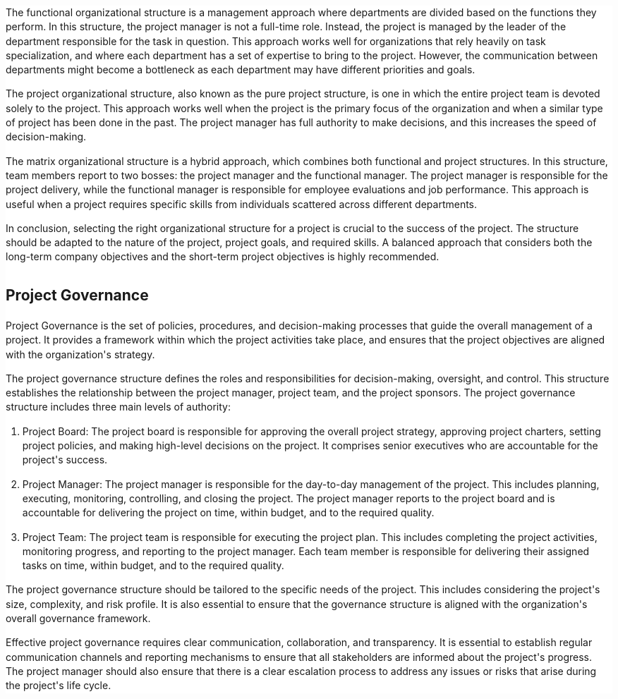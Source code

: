The functional organizational structure is a management approach where departments are divided based on the functions they perform. In this structure, the project manager is not a full-time role. Instead, the project is managed by the leader of the department responsible for the task in question. This approach works well for organizations that rely heavily on task specialization, and where each department has a set of expertise to bring to the project. However, the communication between departments might become a bottleneck as each department may have different priorities and goals.

The project organizational structure, also known as the pure project structure, is one in which the entire project team is devoted solely to the project. This approach works well when the project is the primary focus of the organization and when a similar type of project has been done in the past. The project manager has full authority to make decisions, and this increases the speed of decision-making.

The matrix organizational structure is a hybrid approach, which combines both functional and project structures. In this structure, team members report to two bosses: the project manager and the functional manager. The project manager is responsible for the project delivery, while the functional manager is responsible for employee evaluations and job performance. This approach is useful when a project requires specific skills from individuals scattered across different departments.

In conclusion, selecting the right organizational structure for a project is crucial to the success of the project. The structure should be adapted to the nature of the project, project goals, and required skills. A balanced approach that considers both the long-term company objectives and the short-term project objectives is highly recommended.

## Project Governance 

Project Governance is the set of policies, procedures, and decision-making processes that guide the overall management of a project. It provides a framework within which the project activities take place, and ensures that the project objectives are aligned with the organization's strategy.

The project governance structure defines the roles and responsibilities for decision-making, oversight, and control. This structure establishes the relationship between the project manager, project team, and the project sponsors. The project governance structure includes three main levels of authority:

1. Project Board: The project board is responsible for approving the overall project strategy, approving project charters, setting project policies, and making high-level decisions on the project. It comprises senior executives who are accountable for the project's success.

2. Project Manager: The project manager is responsible for the day-to-day management of the project. This includes planning, executing, monitoring, controlling, and closing the project. The project manager reports to the project board and is accountable for delivering the project on time, within budget, and to the required quality.

3. Project Team: The project team is responsible for executing the project plan. This includes completing the project activities, monitoring progress, and reporting to the project manager. Each team member is responsible for delivering their assigned tasks on time, within budget, and to the required quality.

The project governance structure should be tailored to the specific needs of the project. This includes considering the project's size, complexity, and risk profile. It is also essential to ensure that the governance structure is aligned with the organization's overall governance framework.

Effective project governance requires clear communication, collaboration, and transparency. It is essential to establish regular communication channels and reporting mechanisms to ensure that all stakeholders are informed about the project's progress. The project manager should also ensure that there is a clear escalation process to address any issues or risks that arise during the project's life cycle.
